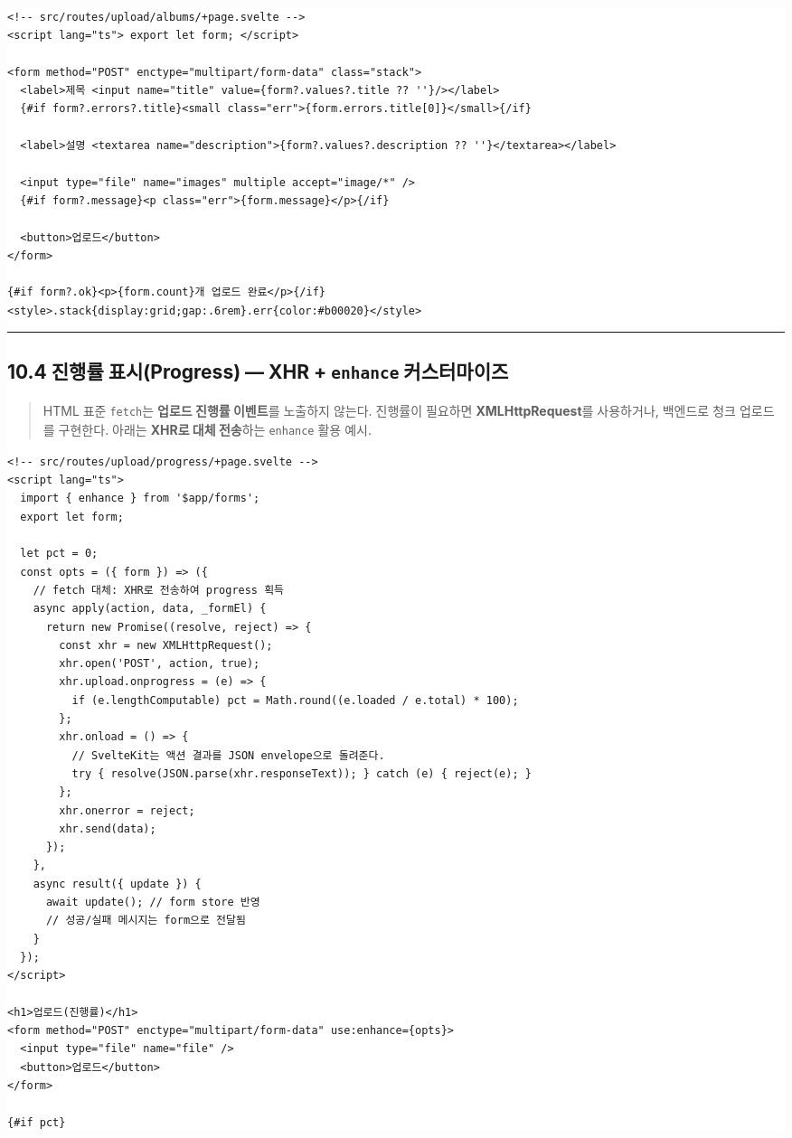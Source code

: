 ```svelte
<!-- src/routes/upload/albums/+page.svelte -->
<script lang="ts"> export let form; </script>

<form method="POST" enctype="multipart/form-data" class="stack">
  <label>제목 <input name="title" value={form?.values?.title ?? ''}/></label>
  {#if form?.errors?.title}<small class="err">{form.errors.title[0]}</small>{/if}

  <label>설명 <textarea name="description">{form?.values?.description ?? ''}</textarea></label>

  <input type="file" name="images" multiple accept="image/*" />
  {#if form?.message}<p class="err">{form.message}</p>{/if}

  <button>업로드</button>
</form>

{#if form?.ok}<p>{form.count}개 업로드 완료</p>{/if}
<style>.stack{display:grid;gap:.6rem}.err{color:#b00020}</style>
```

---

## 10.4 진행률 표시(Progress) — XHR + `enhance` 커스터마이즈

> HTML 표준 `fetch`는 **업로드 진행률 이벤트**를 노출하지 않는다. 진행률이 필요하면 **XMLHttpRequest**를 사용하거나, 백엔드로 청크 업로드를 구현한다. 아래는 **XHR로 대체 전송**하는 `enhance` 활용 예시.

```svelte
<!-- src/routes/upload/progress/+page.svelte -->
<script lang="ts">
  import { enhance } from '$app/forms';
  export let form;

  let pct = 0;
  const opts = ({ form }) => ({
    // fetch 대체: XHR로 전송하여 progress 획득
    async apply(action, data, _formEl) {
      return new Promise((resolve, reject) => {
        const xhr = new XMLHttpRequest();
        xhr.open('POST', action, true);
        xhr.upload.onprogress = (e) => {
          if (e.lengthComputable) pct = Math.round((e.loaded / e.total) * 100);
        };
        xhr.onload = () => {
          // SvelteKit는 액션 결과를 JSON envelope으로 돌려준다.
          try { resolve(JSON.parse(xhr.responseText)); } catch (e) { reject(e); }
        };
        xhr.onerror = reject;
        xhr.send(data);
      });
    },
    async result({ update }) {
      await update(); // form store 반영
      // 성공/실패 메시지는 form으로 전달됨
    }
  });
</script>

<h1>업로드(진행률)</h1>
<form method="POST" enctype="multipart/form-data" use:enhance={opts}>
  <input type="file" name="file" />
  <button>업로드</button>
</form>

{#if pct}
```
